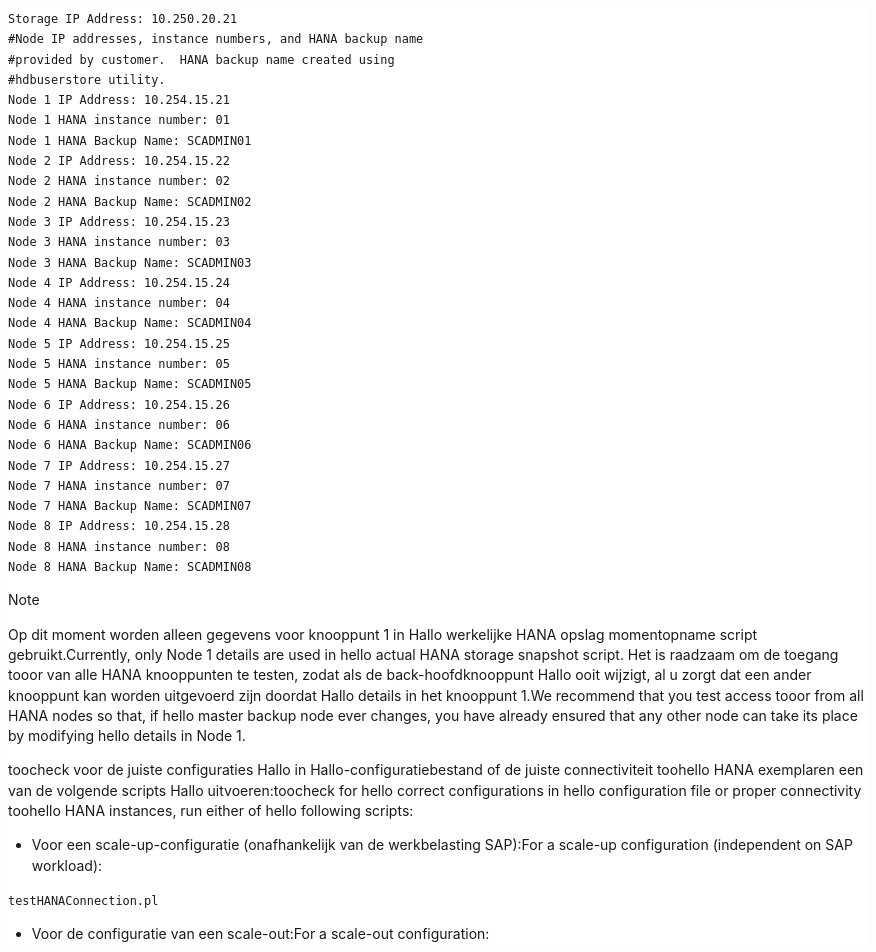 ```
Storage IP Address: 10.250.20.21
#Node IP addresses, instance numbers, and HANA backup name
#provided by customer.  HANA backup name created using
#hdbuserstore utility.
Node 1 IP Address: 10.254.15.21
Node 1 HANA instance number: 01
Node 1 HANA Backup Name: SCADMIN01
Node 2 IP Address: 10.254.15.22
Node 2 HANA instance number: 02
Node 2 HANA Backup Name: SCADMIN02
Node 3 IP Address: 10.254.15.23
Node 3 HANA instance number: 03
Node 3 HANA Backup Name: SCADMIN03
Node 4 IP Address: 10.254.15.24
Node 4 HANA instance number: 04
Node 4 HANA Backup Name: SCADMIN04
Node 5 IP Address: 10.254.15.25
Node 5 HANA instance number: 05
Node 5 HANA Backup Name: SCADMIN05
Node 6 IP Address: 10.254.15.26
Node 6 HANA instance number: 06
Node 6 HANA Backup Name: SCADMIN06
Node 7 IP Address: 10.254.15.27
Node 7 HANA instance number: 07
Node 7 HANA Backup Name: SCADMIN07
Node 8 IP Address: 10.254.15.28
Node 8 HANA instance number: 08
Node 8 HANA Backup Name: SCADMIN08
```
>[!NOTE]
><span data-ttu-id="ba701-278">Op dit moment worden alleen gegevens voor knooppunt 1 in Hallo werkelijke HANA opslag momentopname script gebruikt.</span><span class="sxs-lookup"><span data-stu-id="ba701-278">Currently, only Node 1 details are used in hello actual HANA storage snapshot script.</span></span> <span data-ttu-id="ba701-279">Het is raadzaam om de toegang tooor van alle HANA knooppunten te testen, zodat als de back-hoofdknooppunt Hallo ooit wijzigt, al u zorgt dat een ander knooppunt kan worden uitgevoerd zijn doordat Hallo details in het knooppunt 1.</span><span class="sxs-lookup"><span data-stu-id="ba701-279">We recommend that you test access tooor from all HANA nodes so that, if hello master backup node ever changes, you have already ensured that any other node can take its place by modifying hello details in Node 1.</span></span>

<span data-ttu-id="ba701-280">toocheck voor de juiste configuraties Hallo in Hallo-configuratiebestand of de juiste connectiviteit toohello HANA exemplaren een van de volgende scripts Hallo uitvoeren:</span><span class="sxs-lookup"><span data-stu-id="ba701-280">toocheck for hello correct configurations in hello configuration file or proper connectivity toohello HANA instances, run either of hello following scripts:</span></span>
- <span data-ttu-id="ba701-281">Voor een scale-up-configuratie (onafhankelijk van de werkbelasting SAP):</span><span class="sxs-lookup"><span data-stu-id="ba701-281">For a scale-up configuration (independent on SAP workload):</span></span>

 ```
testHANAConnection.pl
```
- <span data-ttu-id="ba701-282">Voor de configuratie van een scale-out:</span><span class="sxs-lookup"><span data-stu-id="ba701-282">For a scale-out configuration:</span></span>
